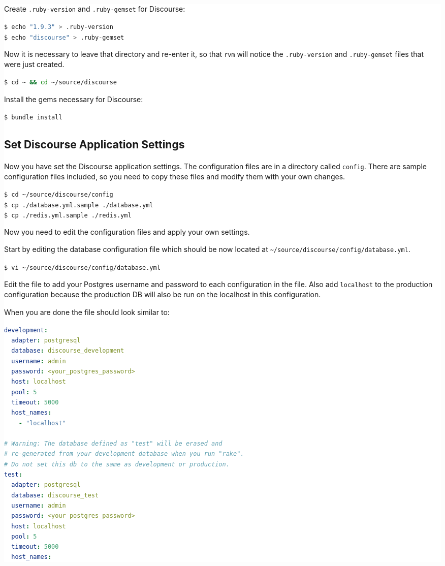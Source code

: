 Create `.ruby-version` and `.ruby-gemset` for Discourse:

```bash
$ echo "1.9.3" > .ruby-version
$ echo "discourse" > .ruby-gemset
```

Now it is necessary to leave that directory and re-enter it, so that `rvm` will notice the `.ruby-version` and `.ruby-gemset` files that were just created.

```bash
$ cd ~ && cd ~/source/discourse
```

Install the gems necessary for Discourse:

```bash
$ bundle install
```

## Set Discourse Application Settings

Now you have set the Discourse application settings. The configuration files are in a directory called `config`.  There are sample configuration files included, so you need to copy these files and modify them with your own changes.

```
$ cd ~/source/discourse/config
$ cp ./database.yml.sample ./database.yml
$ cp ./redis.yml.sample ./redis.yml
```

Now you need to edit the configuration files and apply your own settings. 

Start by editing the database configuration file which should be now located at `~/source/discourse/config/database.yml`.

```bash
$ vi ~/source/discourse/config/database.yml
```

Edit the file to add your Postgres username and password to each configuration in the file. Also add `localhost` to the production configuration because the production DB will also be run on the localhost in this configuration.

When you are done the file should look similar to:

```yaml
development:
  adapter: postgresql
  database: discourse_development
  username: admin
  password: <your_postgres_password>
  host: localhost
  pool: 5
  timeout: 5000
  host_names:
    - "localhost"

# Warning: The database defined as "test" will be erased and
# re-generated from your development database when you run "rake".
# Do not set this db to the same as development or production.
test:
  adapter: postgresql
  database: discourse_test
  username: admin
  password: <your_postgres_password>
  host: localhost
  pool: 5
  timeout: 5000
  host_names:
```
